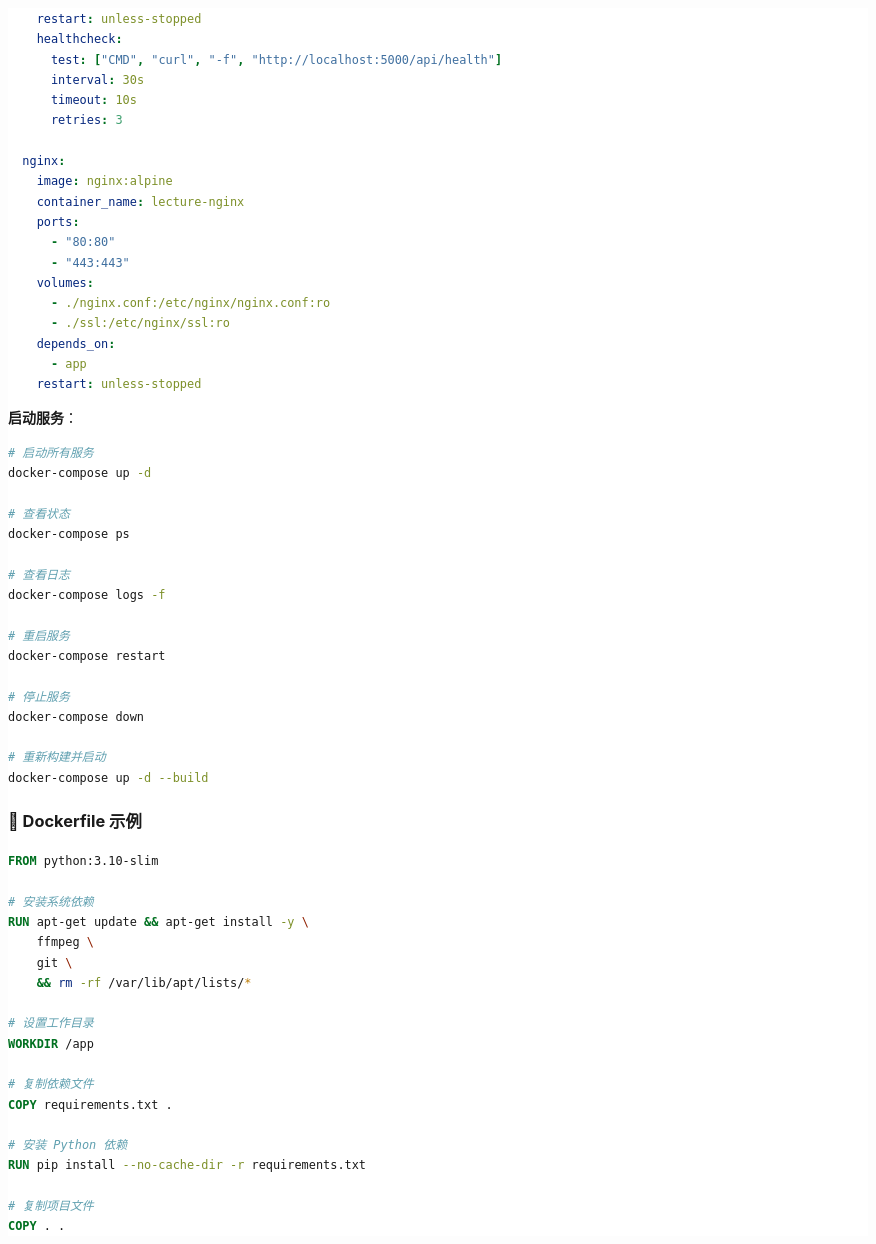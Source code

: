 ```yaml
    restart: unless-stopped
    healthcheck:
      test: ["CMD", "curl", "-f", "http://localhost:5000/api/health"]
      interval: 30s
      timeout: 10s
      retries: 3

  nginx:
    image: nginx:alpine
    container_name: lecture-nginx
    ports:
      - "80:80"
      - "443:443"
    volumes:
      - ./nginx.conf:/etc/nginx/nginx.conf:ro
      - ./ssl:/etc/nginx/ssl:ro
    depends_on:
      - app
    restart: unless-stopped
```

**启动服务**：

```bash
# 启动所有服务
docker-compose up -d

# 查看状态
docker-compose ps

# 查看日志
docker-compose logs -f

# 重启服务
docker-compose restart

# 停止服务
docker-compose down

# 重新构建并启动
docker-compose up -d --build
```

### 🔧 Dockerfile 示例

```dockerfile
FROM python:3.10-slim

# 安装系统依赖
RUN apt-get update && apt-get install -y \
    ffmpeg \
    git \
    && rm -rf /var/lib/apt/lists/*

# 设置工作目录
WORKDIR /app

# 复制依赖文件
COPY requirements.txt .

# 安装 Python 依赖
RUN pip install --no-cache-dir -r requirements.txt

# 复制项目文件
COPY . .
```